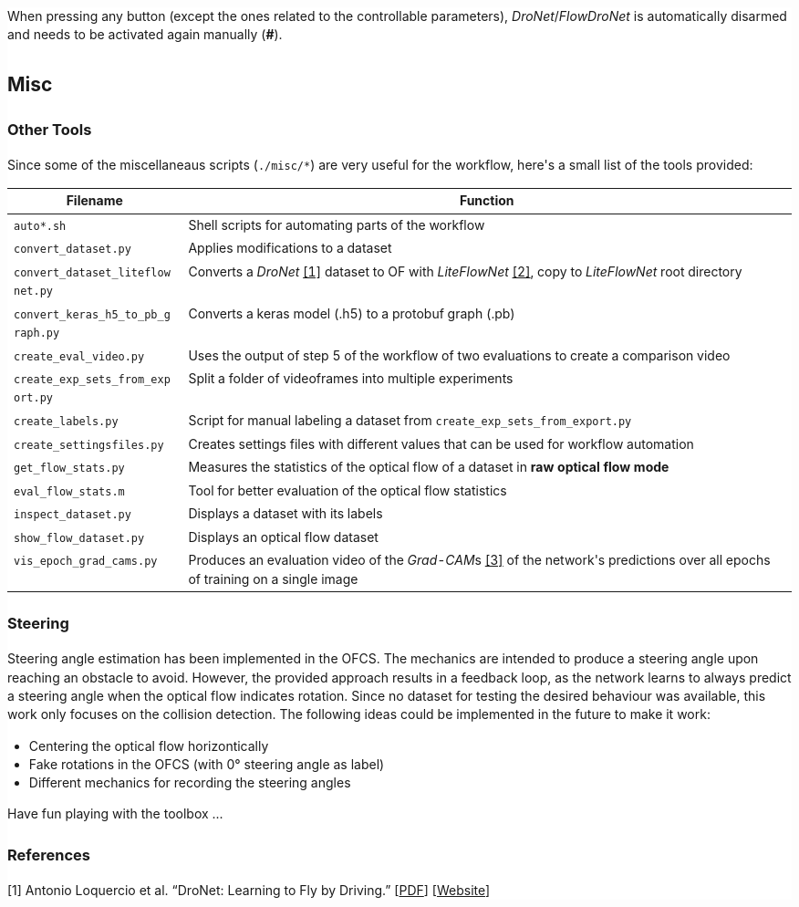 When pressing any button (except the ones related to the controllable parameters), *DroNet*/*FlowDroNet* is automatically disarmed and needs to be activated again manually (**\#**).

## Misc ##

### Other Tools ###

Since some of the miscellaneaus scripts (`./misc/*`) are very useful for the workflow, here's a small list of the tools provided:

| Filename | Function |
|----------|----------|
| `auto*.sh` | Shell scripts for automating parts of the workflow |
| `convert_dataset.py` | Applies modifications to a dataset|
| `convert_dataset_liteflownet.py` | Converts a *DroNet* [[1]](#references) dataset to OF with *LiteFlowNet* [[2]](#references), copy to *LiteFlowNet* root directory|
| `convert_keras_h5_to_pb_graph.py` | Converts a keras model (.h5) to a protobuf graph (.pb)|
| `create_eval_video.py` | Uses the output of step 5 of the workflow of two evaluations to create a comparison video|
| `create_exp_sets_from_export.py` | Split a folder of videoframes into multiple experiments |
| `create_labels.py` | Script for manual labeling a dataset from `create_exp_sets_from_export.py` |
| `create_settingsfiles.py` | Creates settings files with different values that can be used for workflow automation |
| `get_flow_stats.py` | Measures the statistics of the optical flow of a dataset in **raw optical flow mode** |
| `eval_flow_stats.m` | Tool for better evaluation of the optical flow statistics |
| `inspect_dataset.py` | Displays a dataset with its labels |
| `show_flow_dataset.py` | Displays an optical flow dataset |
| `vis_epoch_grad_cams.py` | Produces an evaluation video of the *Grad-CAM*s [[3]](#references) of the network's predictions over all epochs of training on a single image |

### Steering ###

Steering angle estimation has been implemented in the OFCS. The mechanics are intended to produce a steering angle upon reaching an obstacle to avoid. However, the provided approach results in a feedback loop, as the network learns to always predict a steering angle when the optical flow indicates rotation. Since no dataset for testing the desired behaviour was available, this work only focuses on the collision detection. The following ideas could be implemented in the future to make it work:

- Centering the optical flow horizontically
- Fake rotations in the OFCS (with 0° steering angle as label)
- Different mechanics for recording the steering angles

Have fun playing with the toolbox ...

### References ###

[1] Antonio Loquercio et al. “DroNet: Learning to Fly by Driving.” [[PDF](http://rpg.ifi.uzh.ch/docs/RAL18_Loquercio.pdf)] [[Website](http://rpg.ifi.uzh.ch/dronet.html)]
